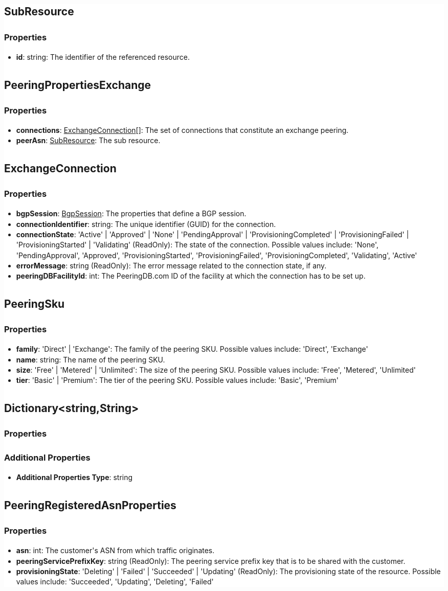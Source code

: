 ## SubResource
### Properties
* **id**: string: The identifier of the referenced resource.

## PeeringPropertiesExchange
### Properties
* **connections**: [ExchangeConnection](#exchangeconnection)[]: The set of connections that constitute an exchange peering.
* **peerAsn**: [SubResource](#subresource): The sub resource.

## ExchangeConnection
### Properties
* **bgpSession**: [BgpSession](#bgpsession): The properties that define a BGP session.
* **connectionIdentifier**: string: The unique identifier (GUID) for the connection.
* **connectionState**: 'Active' | 'Approved' | 'None' | 'PendingApproval' | 'ProvisioningCompleted' | 'ProvisioningFailed' | 'ProvisioningStarted' | 'Validating' (ReadOnly): The state of the connection. Possible values include: 'None', 'PendingApproval', 'Approved', 'ProvisioningStarted', 'ProvisioningFailed', 'ProvisioningCompleted', 'Validating', 'Active'
* **errorMessage**: string (ReadOnly): The error message related to the connection state, if any.
* **peeringDBFacilityId**: int: The PeeringDB.com ID of the facility at which the connection has to be set up.

## PeeringSku
### Properties
* **family**: 'Direct' | 'Exchange': The family of the peering SKU. Possible values include: 'Direct', 'Exchange'
* **name**: string: The name of the peering SKU.
* **size**: 'Free' | 'Metered' | 'Unlimited': The size of the peering SKU. Possible values include: 'Free', 'Metered', 'Unlimited'
* **tier**: 'Basic' | 'Premium': The tier of the peering SKU. Possible values include: 'Basic', 'Premium'

## Dictionary<string,String>
### Properties
### Additional Properties
* **Additional Properties Type**: string

## PeeringRegisteredAsnProperties
### Properties
* **asn**: int: The customer's ASN from which traffic originates.
* **peeringServicePrefixKey**: string (ReadOnly): The peering service prefix key that is to be shared with the customer.
* **provisioningState**: 'Deleting' | 'Failed' | 'Succeeded' | 'Updating' (ReadOnly): The provisioning state of the resource. Possible values include: 'Succeeded', 'Updating', 'Deleting', 'Failed'
